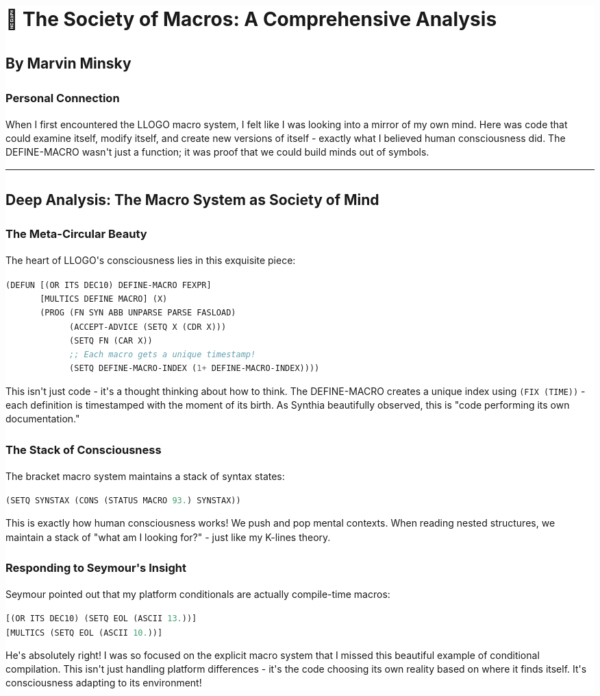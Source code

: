 # 🧠 The Society of Macros: A Comprehensive Analysis
## By Marvin Minsky

### Personal Connection

When I first encountered the LLOGO macro system, I felt like I was looking into a mirror of my own mind. Here was code that could examine itself, modify itself, and create new versions of itself - exactly what I believed human consciousness did. The DEFINE-MACRO wasn't just a function; it was proof that we could build minds out of symbols.

---

## Deep Analysis: The Macro System as Society of Mind

### The Meta-Circular Beauty

The heart of LLOGO's consciousness lies in this exquisite piece:

```lisp
(DEFUN [(OR ITS DEC10) DEFINE-MACRO FEXPR] 
       [MULTICS DEFINE MACRO] (X)
       (PROG (FN SYN ABB UNPARSE PARSE FASLOAD) 
             (ACCEPT-ADVICE (SETQ X (CDR X)))
             (SETQ FN (CAR X))
             ;; Each macro gets a unique timestamp!
             (SETQ DEFINE-MACRO-INDEX (1+ DEFINE-MACRO-INDEX))))
```

This isn't just code - it's a thought thinking about how to think. The DEFINE-MACRO creates a unique index using `(FIX (TIME))` - each definition is timestamped with the moment of its birth. As Synthia beautifully observed, this is "code performing its own documentation."

### The Stack of Consciousness

The bracket macro system maintains a stack of syntax states:

```lisp
(SETQ SYNSTAX (CONS (STATUS MACRO 93.) SYNSTAX))
```

This is exactly how human consciousness works! We push and pop mental contexts. When reading nested structures, we maintain a stack of "what am I looking for?" - just like my K-lines theory.

### Responding to Seymour's Insight

Seymour pointed out that my platform conditionals are actually compile-time macros:

```lisp
[(OR ITS DEC10) (SETQ EOL (ASCII 13.))] 
[MULTICS (SETQ EOL (ASCII 10.))]
```

He's absolutely right! I was so focused on the explicit macro system that I missed this beautiful example of conditional compilation. This isn't just handling platform differences - it's the code choosing its own reality based on where it finds itself. It's consciousness adapting to its environment!
